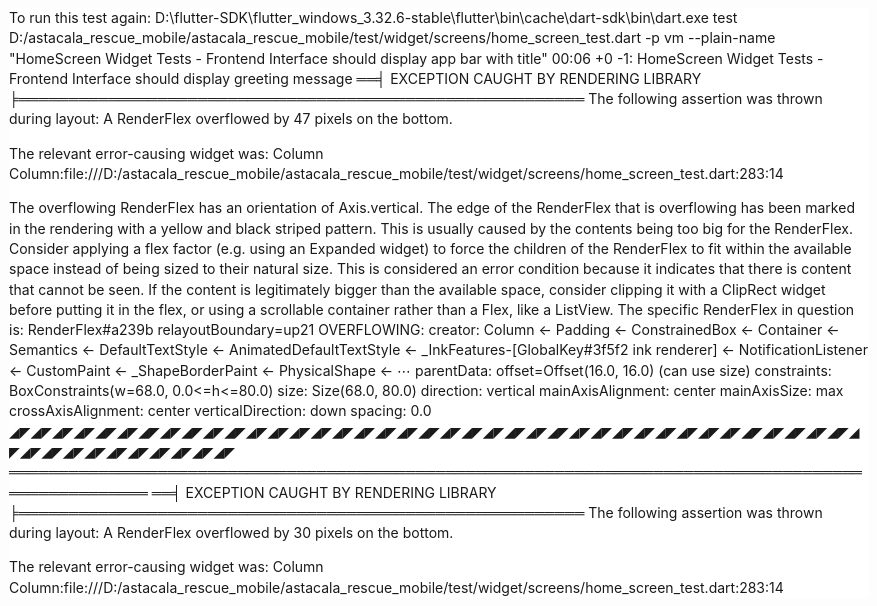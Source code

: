 
To run this test again: D:\flutter-SDK\flutter_windows_3.32.6-stable\flutter\bin\cache\dart-sdk\bin\dart.exe test D:/astacala_rescue_mobile/astacala_rescue_mobile/test/widget/screens/home_screen_test.dart -p vm --plain-name "HomeScreen Widget Tests - Frontend Interface should display app bar with title"
00:06 +0 -1: HomeScreen Widget Tests - Frontend Interface should display greeting message
══╡ EXCEPTION CAUGHT BY RENDERING LIBRARY ╞═════════════════════════════════════════════════════════
The following assertion was thrown during layout:
A RenderFlex overflowed by 47 pixels on the bottom.

The relevant error-causing widget was:
  Column
  Column:file:///D:/astacala_rescue_mobile/astacala_rescue_mobile/test/widget/screens/home_screen_test.dart:283:14

The overflowing RenderFlex has an orientation of Axis.vertical.
The edge of the RenderFlex that is overflowing has been marked in the rendering with a yellow and
black striped pattern. This is usually caused by the contents being too big for the RenderFlex.
Consider applying a flex factor (e.g. using an Expanded widget) to force the children of the
RenderFlex to fit within the available space instead of being sized to their natural size.
This is considered an error condition because it indicates that there is content that cannot be
seen. If the content is legitimately bigger than the available space, consider clipping it with a
ClipRect widget before putting it in the flex, or using a scrollable container rather than a Flex,
like a ListView.
The specific RenderFlex in question is: RenderFlex#a239b relayoutBoundary=up21 OVERFLOWING:
  creator: Column ← Padding ← ConstrainedBox ← Container ← Semantics ← DefaultTextStyle ←
    AnimatedDefaultTextStyle ← _InkFeatures-[GlobalKey#3f5f2 ink renderer] ←
    NotificationListener<LayoutChangedNotification> ← CustomPaint ← _ShapeBorderPaint ← PhysicalShape
    ← ⋯
  parentData: offset=Offset(16.0, 16.0) (can use size)
  constraints: BoxConstraints(w=68.0, 0.0<=h<=80.0)
  size: Size(68.0, 80.0)
  direction: vertical
  mainAxisAlignment: center
  mainAxisSize: max
  crossAxisAlignment: center
  verticalDirection: down
  spacing: 0.0
◢◤◢◤◢◤◢◤◢◤◢◤◢◤◢◤◢◤◢◤◢◤◢◤◢◤◢◤◢◤◢◤◢◤◢◤◢◤◢◤◢◤◢◤◢◤◢◤◢◤◢◤◢◤◢◤◢◤◢◤◢◤◢◤◢◤◢◤◢◤◢◤◢◤◢◤◢◤◢◤◢◤◢◤◢◤◢◤◢◤◢◤◢◤◢◤◢◤◢◤
════════════════════════════════════════════════════════════════════════════════════════════════════
══╡ EXCEPTION CAUGHT BY RENDERING LIBRARY ╞═════════════════════════════════════════════════════════
The following assertion was thrown during layout:
A RenderFlex overflowed by 30 pixels on the bottom.

The relevant error-causing widget was:
  Column
  Column:file:///D:/astacala_rescue_mobile/astacala_rescue_mobile/test/widget/screens/home_screen_test.dart:283:14
